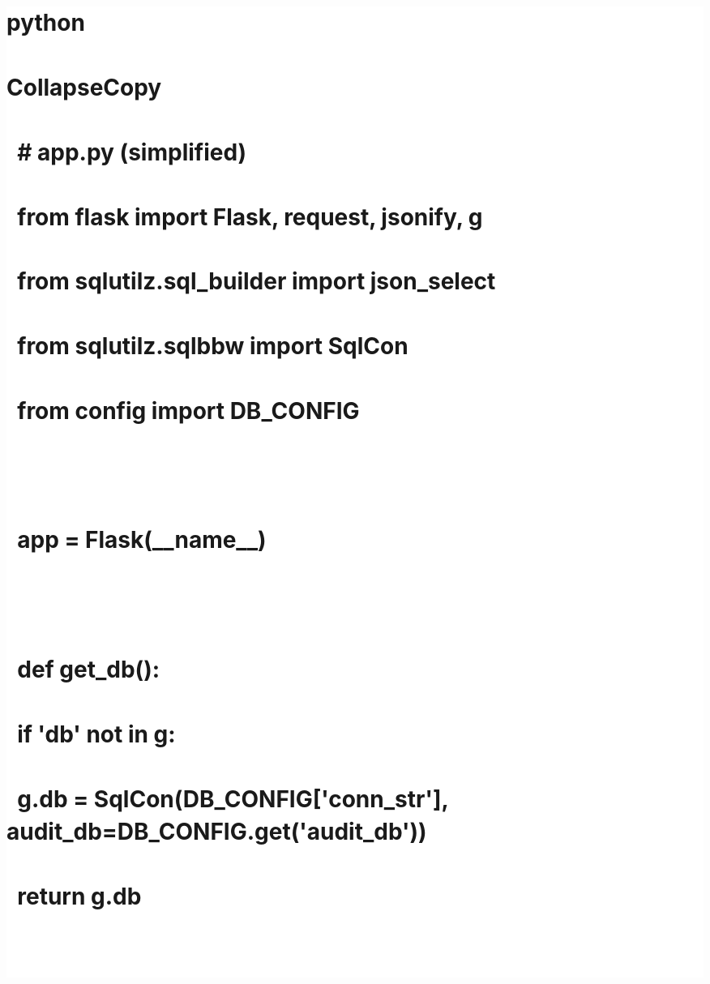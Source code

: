 # 

# python

# 

# CollapseCopy

# 

# &nbsp;   # app.py (simplified)

# &nbsp;   from flask import Flask, request, jsonify, g

# &nbsp;   from sqlutilz.sql\_builder import json\_select

# &nbsp;   from sqlutilz.sqlbbw import SqlCon

# &nbsp;   from config import DB\_CONFIG

# &nbsp;   

# &nbsp;   app = Flask(\_\_name\_\_)

# &nbsp;   

# &nbsp;   def get\_db():

# &nbsp;       if 'db' not in g:

# &nbsp;           g.db = SqlCon(DB\_CONFIG\['conn\_str'], audit\_db=DB\_CONFIG.get('audit\_db'))

# &nbsp;       return g.db

# &nbsp;   
